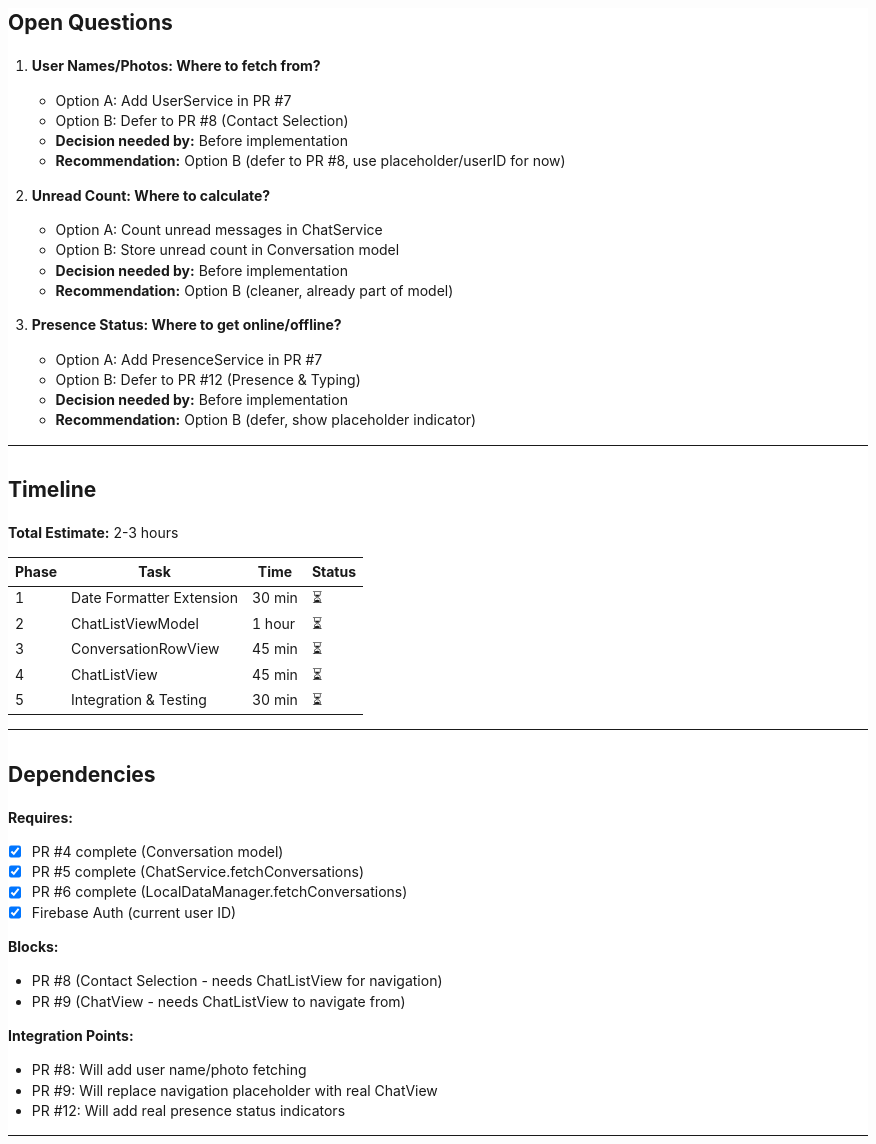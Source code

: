 
## Open Questions

1. **User Names/Photos: Where to fetch from?**
   - Option A: Add UserService in PR #7
   - Option B: Defer to PR #8 (Contact Selection)
   - **Decision needed by:** Before implementation
   - **Recommendation:** Option B (defer to PR #8, use placeholder/userID for now)

2. **Unread Count: Where to calculate?**
   - Option A: Count unread messages in ChatService
   - Option B: Store unread count in Conversation model
   - **Decision needed by:** Before implementation
   - **Recommendation:** Option B (cleaner, already part of model)

3. **Presence Status: Where to get online/offline?**
   - Option A: Add PresenceService in PR #7
   - Option B: Defer to PR #12 (Presence & Typing)
   - **Decision needed by:** Before implementation
   - **Recommendation:** Option B (defer, show placeholder indicator)

---

## Timeline

**Total Estimate:** 2-3 hours

| Phase | Task | Time | Status |
|-------|------|------|--------|
| 1 | Date Formatter Extension | 30 min | ⏳ |
| 2 | ChatListViewModel | 1 hour | ⏳ |
| 3 | ConversationRowView | 45 min | ⏳ |
| 4 | ChatListView | 45 min | ⏳ |
| 5 | Integration & Testing | 30 min | ⏳ |

---

## Dependencies

**Requires:**
- [x] PR #4 complete (Conversation model)
- [x] PR #5 complete (ChatService.fetchConversations)
- [x] PR #6 complete (LocalDataManager.fetchConversations)
- [x] Firebase Auth (current user ID)

**Blocks:**
- PR #8 (Contact Selection - needs ChatListView for navigation)
- PR #9 (ChatView - needs ChatListView to navigate from)

**Integration Points:**
- PR #8: Will add user name/photo fetching
- PR #9: Will replace navigation placeholder with real ChatView
- PR #12: Will add real presence status indicators

---